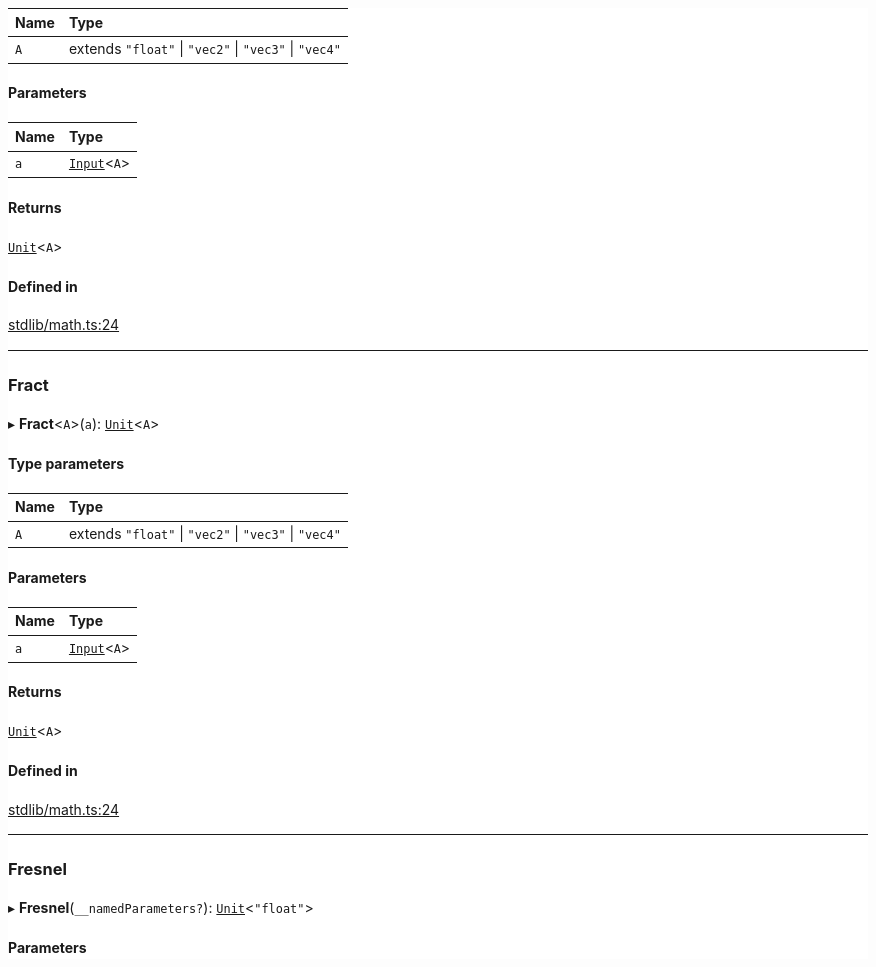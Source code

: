 | Name | Type |
| :------ | :------ |
| `A` | extends ``"float"`` \| ``"vec2"`` \| ``"vec3"`` \| ``"vec4"`` |

#### Parameters

| Name | Type |
| :------ | :------ |
| `a` | [`Input`](index.md#input)<`A`\> |

#### Returns

[`Unit`](index.md#unit-1)<`A`\>

#### Defined in

[stdlib/math.ts:24](https://github.com/hmans/composer-suite/blob/714fcce4/packages/shader-composer/src/stdlib/math.ts#L24)

___

### Fract

▸ **Fract**<`A`\>(`a`): [`Unit`](index.md#unit-1)<`A`\>

#### Type parameters

| Name | Type |
| :------ | :------ |
| `A` | extends ``"float"`` \| ``"vec2"`` \| ``"vec3"`` \| ``"vec4"`` |

#### Parameters

| Name | Type |
| :------ | :------ |
| `a` | [`Input`](index.md#input)<`A`\> |

#### Returns

[`Unit`](index.md#unit-1)<`A`\>

#### Defined in

[stdlib/math.ts:24](https://github.com/hmans/composer-suite/blob/714fcce4/packages/shader-composer/src/stdlib/math.ts#L24)

___

### Fresnel

▸ **Fresnel**(`__namedParameters?`): [`Unit`](index.md#unit-1)<``"float"``\>

#### Parameters

